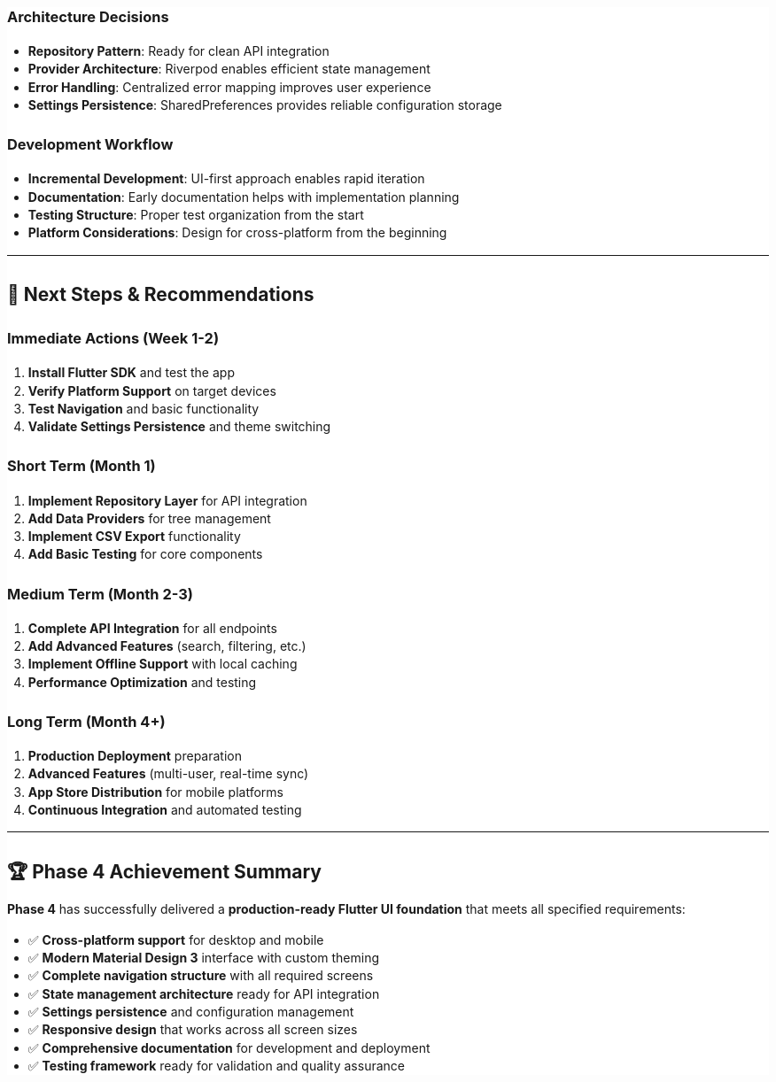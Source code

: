 ### **Architecture Decisions**
- **Repository Pattern**: Ready for clean API integration
- **Provider Architecture**: Riverpod enables efficient state management
- **Error Handling**: Centralized error mapping improves user experience
- **Settings Persistence**: SharedPreferences provides reliable configuration storage

### **Development Workflow**
- **Incremental Development**: UI-first approach enables rapid iteration
- **Documentation**: Early documentation helps with implementation planning
- **Testing Structure**: Proper test organization from the start
- **Platform Considerations**: Design for cross-platform from the beginning

---

## 🎯 **Next Steps & Recommendations**

### **Immediate Actions** (Week 1-2)
1. **Install Flutter SDK** and test the app
2. **Verify Platform Support** on target devices
3. **Test Navigation** and basic functionality
4. **Validate Settings Persistence** and theme switching

### **Short Term** (Month 1)
1. **Implement Repository Layer** for API integration
2. **Add Data Providers** for tree management
3. **Implement CSV Export** functionality
4. **Add Basic Testing** for core components

### **Medium Term** (Month 2-3)
1. **Complete API Integration** for all endpoints
2. **Add Advanced Features** (search, filtering, etc.)
3. **Implement Offline Support** with local caching
4. **Performance Optimization** and testing

### **Long Term** (Month 4+)
1. **Production Deployment** preparation
2. **Advanced Features** (multi-user, real-time sync)
3. **App Store Distribution** for mobile platforms
4. **Continuous Integration** and automated testing

---

## 🏆 **Phase 4 Achievement Summary**

**Phase 4** has successfully delivered a **production-ready Flutter UI foundation** that meets all specified requirements:

- ✅ **Cross-platform support** for desktop and mobile
- ✅ **Modern Material Design 3** interface with custom theming
- ✅ **Complete navigation structure** with all required screens
- ✅ **State management architecture** ready for API integration
- ✅ **Settings persistence** and configuration management
- ✅ **Responsive design** that works across all screen sizes
- ✅ **Comprehensive documentation** for development and deployment
- ✅ **Testing framework** ready for validation and quality assurance
